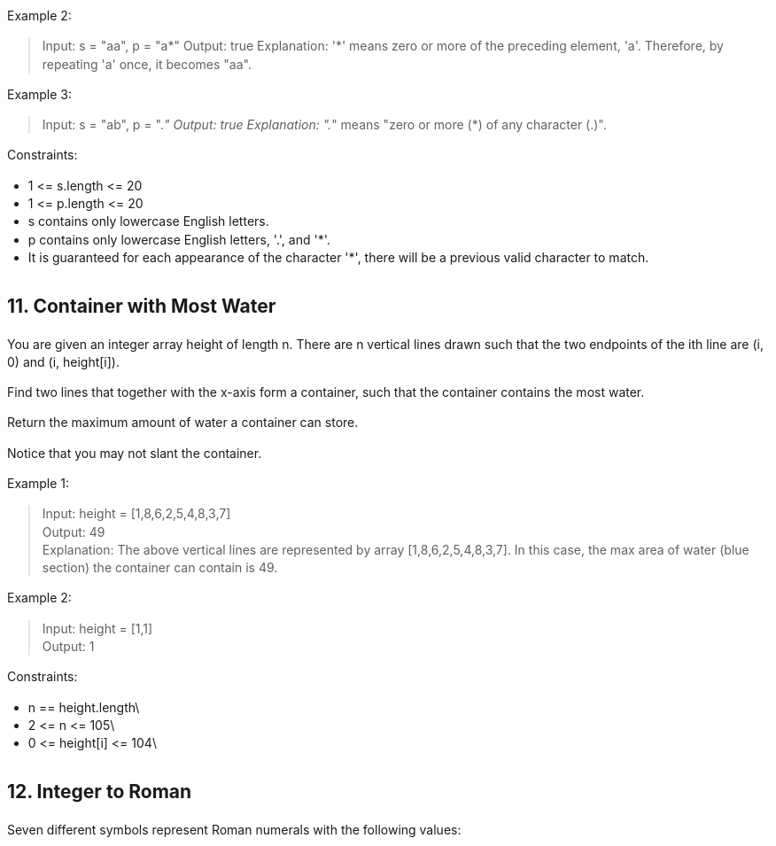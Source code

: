 Example 2:

> Input: s = "aa", p = "a*"
> Output: true
> Explanation: '*' means zero or more of the preceding element, 'a'. Therefore, by repeating 'a' once, it becomes "aa".

Example 3:

> Input: s = "ab", p = ".*"
> Output: true
> Explanation: ".*" means "zero or more (*) of any character (.)".
 

Constraints:

* 1 <= s.length <= 20
* 1 <= p.length <= 20
* s contains only lowercase English letters.
* p contains only lowercase English letters, '.', and '*'.
* It is guaranteed for each appearance of the character '*', there will be a previous valid character to match.

## 11. Container with Most Water

You are given an integer array height of length n. There are n vertical lines drawn such that the two endpoints of the ith line are (i, 0) and (i, height[i]).

Find two lines that together with the x-axis form a container, such that the container contains the most water.

Return the maximum amount of water a container can store.

Notice that you may not slant the container.

Example 1:

> Input: height = [1,8,6,2,5,4,8,3,7]\
> Output: 49\
> Explanation: The above vertical lines are represented by array [1,8,6,2,5,4,8,3,7]. In this case, the max area of water (blue section) the container can contain is 49.

Example 2:

> Input: height = [1,1]\
> Output: 1
 

Constraints:

* n == height.length\
* 2 <= n <= 105\
* 0 <= height[i] <= 104\

## 12. Integer to Roman

Seven different symbols represent Roman numerals with the following values:
